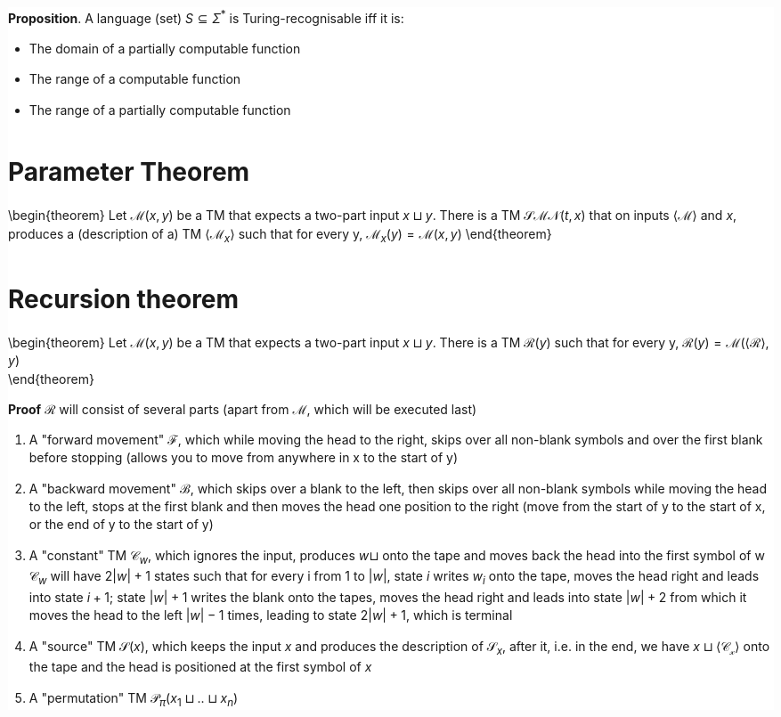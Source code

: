 **Proposition**. A language (set) $S\subseteq \Sigma^*$ is
Turing-recognisable iff it is:

-   The domain of a partially computable function

-   The range of a computable function

-   The range of a partially computable function

# Parameter Theorem

\begin{theorem}
Let $\mathscr{M}(x,y)$ be a TM that expects a two-part input $x\sqcup y$. There is a TM $\mathscr{SMN} (t,x)$ that on inputs $\langle \mathscr{M}\rangle$ and $x$, produces a (description of a) TM $\langle \mathscr{M}_x \rangle$ such that for every y, $\mathscr{M}_x(y)=\mathscr{M}(x,y)$
\end{theorem}

# Recursion theorem

\begin{theorem}
Let $\mathscr{M}(x,y)$ be a TM that expects a two-part input $x\sqcup y$. There is a TM $\mathscr{R}(y)$ such that for every y, $\mathscr{R}(y)=\mathscr{M}(\langle \mathscr{R} \rangle, y)$  
\end{theorem}

**Proof** $\mathscr{R}$ will consist of several parts (apart from
$\mathscr{M}$, which will be executed last)

1.  A "forward movement" $\mathscr{F}$, which while moving the head to
    the right, skips over all non-blank symbols and over the first blank
    before stopping (allows you to move from anywhere in x to the start
    of y)

2.  A "backward movement" $\mathscr{B}$, which skips over a blank to the
    left, then skips over all non-blank symbols while moving the head to
    the left, stops at the first blank and then moves the head one
    position to the right (move from the start of y to the start of x,
    or the end of y to the start of y)

3.  A "constant" TM $\mathscr{C}_w$, which ignores the input, produces
    $w\sqcup$ onto the tape and moves back the head into the first
    symbol of w\
    $\mathscr{C}_w$ will have $2|w|+1$ states such that for every i from
    1 to $|w|$, state $i$ writes $w_i$ onto the tape, moves the head
    right and leads into state $i+1$; state $|w|+1$ writes the blank
    onto the tapes, moves the head right and leads into state $|w|+2$
    from which it moves the head to the left $|w|-1$ times, leading to
    state $2|w|+1$, which is terminal

4.  A "source" TM $\mathscr{S}(x)$, which keeps the input $x$ and
    produces the description of $\mathscr{S}_x$, after it, i.e. in the
    end, we have $x\sqcup \langle \mathscr{C_x} \rangle$ onto the tape
    and the head is positioned at the first symbol of $x$

5.  A "permutation" TM $\mathscr{P}_\pi (x_1\sqcup..\sqcup x_n)$

